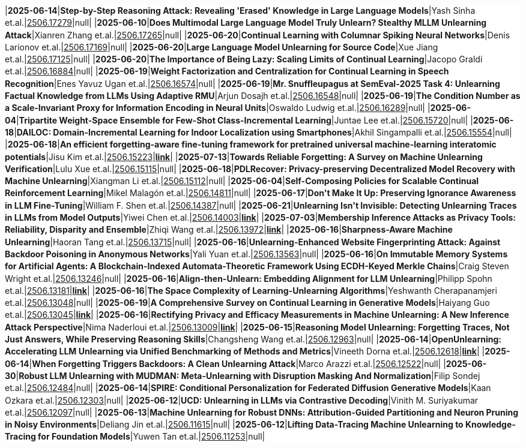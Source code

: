 |**2025-06-14**|**Step-by-Step Reasoning Attack: Revealing 'Erased' Knowledge in Large Language Models**|Yash Sinha et.al.|[2506.17279](http://arxiv.org/abs/2506.17279)|null|
|**2025-06-10**|**Does Multimodal Large Language Model Truly Unlearn? Stealthy MLLM Unlearning Attack**|Xianren Zhang et.al.|[2506.17265](http://arxiv.org/abs/2506.17265)|null|
|**2025-06-20**|**Continual Learning with Columnar Spiking Neural Networks**|Denis Larionov et.al.|[2506.17169](http://arxiv.org/abs/2506.17169)|null|
|**2025-06-20**|**Large Language Model Unlearning for Source Code**|Xue Jiang et.al.|[2506.17125](http://arxiv.org/abs/2506.17125)|null|
|**2025-06-20**|**The Importance of Being Lazy: Scaling Limits of Continual Learning**|Jacopo Graldi et.al.|[2506.16884](http://arxiv.org/abs/2506.16884)|null|
|**2025-06-19**|**Weight Factorization and Centralization for Continual Learning in Speech Recognition**|Enes Yavuz Ugan et.al.|[2506.16574](http://arxiv.org/abs/2506.16574)|null|
|**2025-06-19**|**Mr. Snuffleupagus at SemEval-2025 Task 4: Unlearning Factual Knowledge from LLMs Using Adaptive RMU**|Arjun Dosajh et.al.|[2506.16548](http://arxiv.org/abs/2506.16548)|null|
|**2025-06-19**|**The Condition Number as a Scale-Invariant Proxy for Information Encoding in Neural Units**|Oswaldo Ludwig et.al.|[2506.16289](http://arxiv.org/abs/2506.16289)|null|
|**2025-06-04**|**Tripartite Weight-Space Ensemble for Few-Shot Class-Incremental Learning**|Juntae Lee et.al.|[2506.15720](http://arxiv.org/abs/2506.15720)|null|
|**2025-06-18**|**DAILOC: Domain-Incremental Learning for Indoor Localization using Smartphones**|Akhil Singampalli et.al.|[2506.15554](http://arxiv.org/abs/2506.15554)|null|
|**2025-06-18**|**An efficient forgetting-aware fine-tuning framework for pretrained universal machine-learning interatomic potentials**|Jisu Kim et.al.|[2506.15223](http://arxiv.org/abs/2506.15223)|**[link](https://github.com/kskjs1203/sevennet-reewc)**|
|**2025-07-13**|**Towards Reliable Forgetting: A Survey on Machine Unlearning Verification**|Lulu Xue et.al.|[2506.15115](http://arxiv.org/abs/2506.15115)|null|
|**2025-06-18**|**PDLRecover: Privacy-preserving Decentralized Model Recovery with Machine Unlearning**|Xiangman Li et.al.|[2506.15112](http://arxiv.org/abs/2506.15112)|null|
|**2025-06-04**|**Self-Composing Policies for Scalable Continual Reinforcement Learning**|Mikel Malagón et.al.|[2506.14811](http://arxiv.org/abs/2506.14811)|null|
|**2025-06-17**|**Don't Make It Up: Preserving Ignorance Awareness in LLM Fine-Tuning**|William F. Shen et.al.|[2506.14387](http://arxiv.org/abs/2506.14387)|null|
|**2025-06-21**|**Unlearning Isn't Invisible: Detecting Unlearning Traces in LLMs from Model Outputs**|Yiwei Chen et.al.|[2506.14003](http://arxiv.org/abs/2506.14003)|**[link](https://github.com/optml-group/unlearn-trace)**|
|**2025-07-03**|**Membership Inference Attacks as Privacy Tools: Reliability, Disparity and Ensemble**|Zhiqi Wang et.al.|[2506.13972](http://arxiv.org/abs/2506.13972)|**[link](https://github.com/RPI-DSPlab/mia-disparity)**|
|**2025-06-16**|**Sharpness-Aware Machine Unlearning**|Haoran Tang et.al.|[2506.13715](http://arxiv.org/abs/2506.13715)|null|
|**2025-06-16**|**Unlearning-Enhanced Website Fingerprinting Attack: Against Backdoor Poisoning in Anonymous Networks**|Yali Yuan et.al.|[2506.13563](http://arxiv.org/abs/2506.13563)|null|
|**2025-06-16**|**On Immutable Memory Systems for Artificial Agents: A Blockchain-Indexed Automata-Theoretic Framework Using ECDH-Keyed Merkle Chains**|Craig Steven Wright et.al.|[2506.13246](http://arxiv.org/abs/2506.13246)|null|
|**2025-06-16**|**Align-then-Unlearn: Embedding Alignment for LLM Unlearning**|Philipp Spohn et.al.|[2506.13181](http://arxiv.org/abs/2506.13181)|**[link](https://github.com/explainableml/align-then-unlearn)**|
|**2025-06-16**|**The Space Complexity of Learning-Unlearning Algorithms**|Yeshwanth Cherapanamjeri et.al.|[2506.13048](http://arxiv.org/abs/2506.13048)|null|
|**2025-06-19**|**A Comprehensive Survey on Continual Learning in Generative Models**|Haiyang Guo et.al.|[2506.13045](http://arxiv.org/abs/2506.13045)|**[link](https://github.com/ghy0501/awesome-continual-learning-in-generative-models)**|
|**2025-06-16**|**Rectifying Privacy and Efficacy Measurements in Machine Unlearning: A New Inference Attack Perspective**|Nima Naderloui et.al.|[2506.13009](http://arxiv.org/abs/2506.13009)|**[link](https://github.com/datasec-lab/ruli)**|
|**2025-06-15**|**Reasoning Model Unlearning: Forgetting Traces, Not Just Answers, While Preserving Reasoning Skills**|Changsheng Wang et.al.|[2506.12963](http://arxiv.org/abs/2506.12963)|null|
|**2025-06-14**|**OpenUnlearning: Accelerating LLM Unlearning via Unified Benchmarking of Methods and Metrics**|Vineeth Dorna et.al.|[2506.12618](http://arxiv.org/abs/2506.12618)|**[link](https://github.com/locuslab/open-unlearning)**|
|**2025-06-14**|**When Forgetting Triggers Backdoors: A Clean Unlearning Attack**|Marco Arazzi et.al.|[2506.12522](http://arxiv.org/abs/2506.12522)|null|
|**2025-06-30**|**Robust LLM Unlearning with MUDMAN: Meta-Unlearning with Disruption Masking And Normalization**|Filip Sondej et.al.|[2506.12484](http://arxiv.org/abs/2506.12484)|null|
|**2025-06-14**|**SPIRE: Conditional Personalization for Federated Diffusion Generative Models**|Kaan Ozkara et.al.|[2506.12303](http://arxiv.org/abs/2506.12303)|null|
|**2025-06-12**|**UCD: Unlearning in LLMs via Contrastive Decoding**|Vinith M. Suriyakumar et.al.|[2506.12097](http://arxiv.org/abs/2506.12097)|null|
|**2025-06-13**|**Machine Unlearning for Robust DNNs: Attribution-Guided Partitioning and Neuron Pruning in Noisy Environments**|Deliang Jin et.al.|[2506.11615](http://arxiv.org/abs/2506.11615)|null|
|**2025-06-12**|**Lifting Data-Tracing Machine Unlearning to Knowledge-Tracing for Foundation Models**|Yuwen Tan et.al.|[2506.11253](http://arxiv.org/abs/2506.11253)|null|